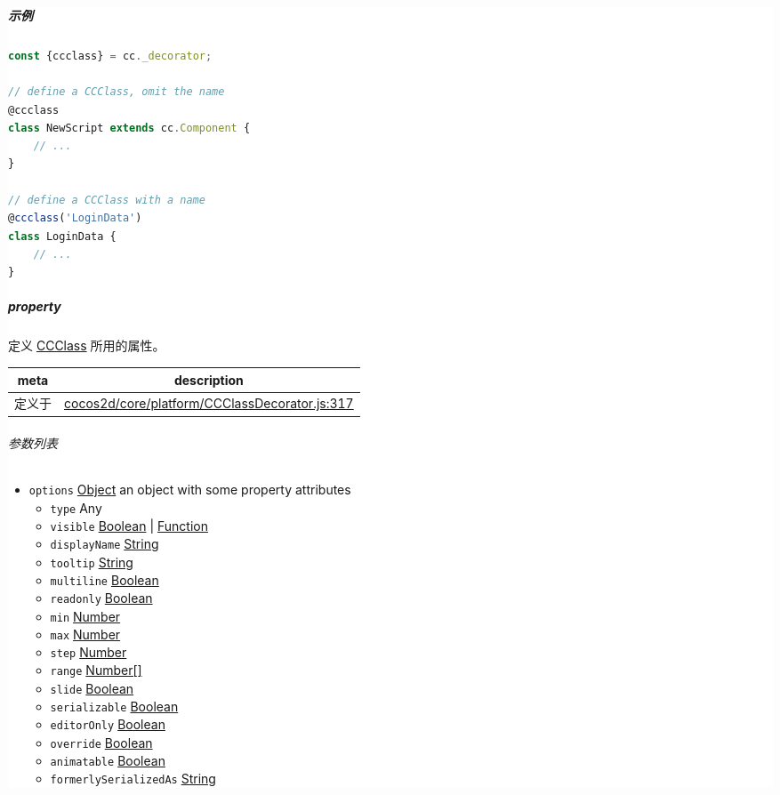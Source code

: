 ##### 示例

```js
const {ccclass} = cc._decorator;

// define a CCClass, omit the name
@ccclass
class NewScript extends cc.Component {
    // ...
}

// define a CCClass with a name
@ccclass('LoginData')
class LoginData {
    // ...
}
```

##### property

定义 [CCClass](../../../manual/zh/scripting/reference/attributes.html) 所用的属性。

| meta | description |
|------|-------------|
| 定义于 | [cocos2d/core/platform/CCClassDecorator.js:317](https://github.com/cocos-creator/engine/blob/2fda22be5638065a190bc4c97da6548631319aba/cocos2d/core/platform/CCClassDecorator.js#L317) |

###### 参数列表
- `options` <a href="https://developer.mozilla.org/en/JavaScript/Reference/Global_Objects/Object" class="crosslink external" target="_blank">Object</a> an object with some property attributes
	- `type` Any 
	- `visible` <a href="https://developer.mozilla.org/en/JavaScript/Reference/Global_Objects/Boolean" class="crosslink external" target="_blank">Boolean</a> &#124; <a href="https://developer.mozilla.org/en/JavaScript/Reference/Global_Objects/Function" class="crosslink external" target="_blank">Function</a> 
	- `displayName` <a href="https://developer.mozilla.org/en/JavaScript/Reference/Global_Objects/String" class="crosslink external" target="_blank">String</a> 
	- `tooltip` <a href="https://developer.mozilla.org/en/JavaScript/Reference/Global_Objects/String" class="crosslink external" target="_blank">String</a> 
	- `multiline` <a href="https://developer.mozilla.org/en/JavaScript/Reference/Global_Objects/Boolean" class="crosslink external" target="_blank">Boolean</a> 
	- `readonly` <a href="https://developer.mozilla.org/en/JavaScript/Reference/Global_Objects/Boolean" class="crosslink external" target="_blank">Boolean</a> 
	- `min` <a href="https://developer.mozilla.org/en/JavaScript/Reference/Global_Objects/Number" class="crosslink external" target="_blank">Number</a> 
	- `max` <a href="https://developer.mozilla.org/en/JavaScript/Reference/Global_Objects/Number" class="crosslink external" target="_blank">Number</a> 
	- `step` <a href="https://developer.mozilla.org/en/JavaScript/Reference/Global_Objects/Number" class="crosslink external" target="_blank">Number</a> 
	- `range` <a href="https://developer.mozilla.org/en/JavaScript/Reference/Global_Objects/Number" class="crosslink external" target="_blank">Number[]</a> 
	- `slide` <a href="https://developer.mozilla.org/en/JavaScript/Reference/Global_Objects/Boolean" class="crosslink external" target="_blank">Boolean</a> 
	- `serializable` <a href="https://developer.mozilla.org/en/JavaScript/Reference/Global_Objects/Boolean" class="crosslink external" target="_blank">Boolean</a> 
	- `editorOnly` <a href="https://developer.mozilla.org/en/JavaScript/Reference/Global_Objects/Boolean" class="crosslink external" target="_blank">Boolean</a> 
	- `override` <a href="https://developer.mozilla.org/en/JavaScript/Reference/Global_Objects/Boolean" class="crosslink external" target="_blank">Boolean</a> 
	- `animatable` <a href="https://developer.mozilla.org/en/JavaScript/Reference/Global_Objects/Boolean" class="crosslink external" target="_blank">Boolean</a> 
	- `formerlySerializedAs` <a href="https://developer.mozilla.org/en/JavaScript/Reference/Global_Objects/String" class="crosslink external" target="_blank">String</a> 
